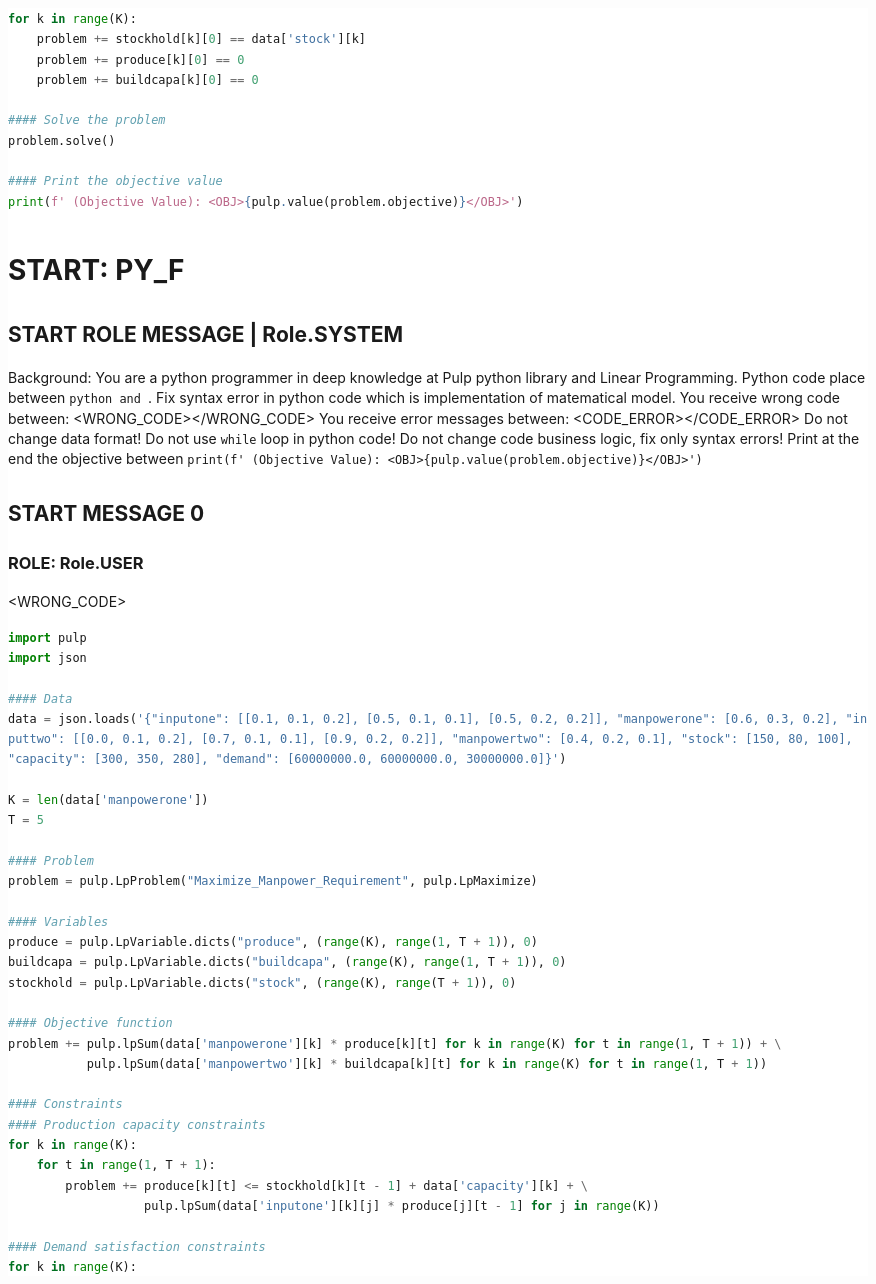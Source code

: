```python
for k in range(K):
    problem += stockhold[k][0] == data['stock'][k]
    problem += produce[k][0] == 0
    problem += buildcapa[k][0] == 0

#### Solve the problem
problem.solve()

#### Print the objective value
print(f' (Objective Value): <OBJ>{pulp.value(problem.objective)}</OBJ>')
```

# START: PY_F 
## START ROLE MESSAGE | Role.SYSTEM 
Background: You are a python programmer in deep knowledge at Pulp python library and Linear Programming. Python code place between ```python and ```. Fix syntax error in python code which is implementation of matematical model. You receive wrong code between: <WRONG_CODE></WRONG_CODE> You receive error messages between: <CODE_ERROR></CODE_ERROR> Do not change data format! Do not use `while` loop in python code! Do not change code business logic, fix only syntax errors! Print at the end the objective between <OBJ></OBJ> `print(f' (Objective Value): <OBJ>{pulp.value(problem.objective)}</OBJ>')` 
## START MESSAGE 0 
### ROLE: Role.USER
<WRONG_CODE>
```python
import pulp
import json

#### Data
data = json.loads('{"inputone": [[0.1, 0.1, 0.2], [0.5, 0.1, 0.1], [0.5, 0.2, 0.2]], "manpowerone": [0.6, 0.3, 0.2], "inputtwo": [[0.0, 0.1, 0.2], [0.7, 0.1, 0.1], [0.9, 0.2, 0.2]], "manpowertwo": [0.4, 0.2, 0.1], "stock": [150, 80, 100], "capacity": [300, 350, 280], "demand": [60000000.0, 60000000.0, 30000000.0]}')

K = len(data['manpowerone'])
T = 5

#### Problem
problem = pulp.LpProblem("Maximize_Manpower_Requirement", pulp.LpMaximize)

#### Variables
produce = pulp.LpVariable.dicts("produce", (range(K), range(1, T + 1)), 0)
buildcapa = pulp.LpVariable.dicts("buildcapa", (range(K), range(1, T + 1)), 0)
stockhold = pulp.LpVariable.dicts("stock", (range(K), range(T + 1)), 0)

#### Objective function
problem += pulp.lpSum(data['manpowerone'][k] * produce[k][t] for k in range(K) for t in range(1, T + 1)) + \
           pulp.lpSum(data['manpowertwo'][k] * buildcapa[k][t] for k in range(K) for t in range(1, T + 1))

#### Constraints
#### Production capacity constraints
for k in range(K):
    for t in range(1, T + 1):
        problem += produce[k][t] <= stockhold[k][t - 1] + data['capacity'][k] + \
                   pulp.lpSum(data['inputone'][k][j] * produce[j][t - 1] for j in range(K))

#### Demand satisfaction constraints
for k in range(K):
```